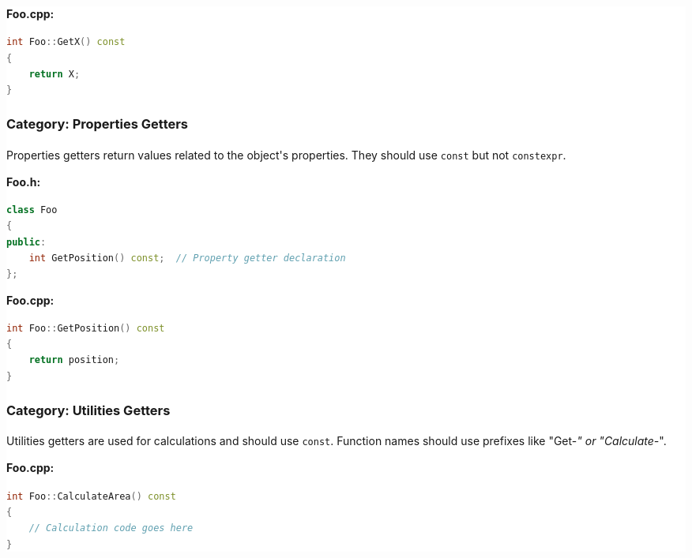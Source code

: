 **Foo.cpp:**

```cpp
int Foo::GetX() const
{
    return X;
}
```

### Category: Properties Getters

Properties getters return values related to the object's properties. They should use `const` but not `constexpr`.

**Foo.h:**

```cpp
class Foo
{
public:
    int GetPosition() const;  // Property getter declaration
};
```

**Foo.cpp:**

```cpp
int Foo::GetPosition() const
{
    return position;
}
```

### Category: Utilities Getters

Utilities getters are used for calculations and should use `const`. Function names should use prefixes like "Get-*" or "Calculate-*".

**Foo.cpp:**

```cpp
int Foo::CalculateArea() const
{
    // Calculation code goes here
}
```
